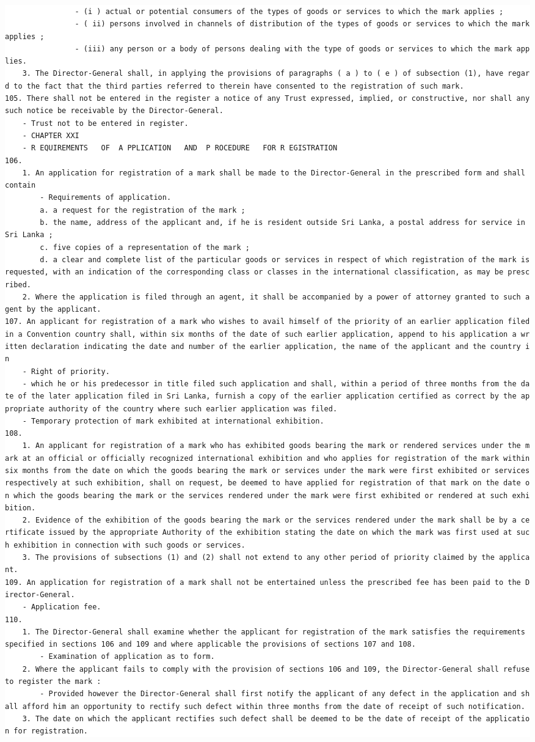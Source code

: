                     - (i ) actual or potential consumers of the types of goods or services to which the mark applies ;
                    - ( ii) persons involved in channels of distribution of the types of goods or services to which the mark applies ;
                    - (iii) any person or a body of persons dealing with the type of goods or services to which the mark applies.
        3. The Director-General shall, in applying the provisions of paragraphs ( a ) to ( e ) of subsection (1), have regard to the fact that the third parties referred to therein have consented to the registration of such mark.
    105. There shall not be entered in the register a notice of any Trust expressed, implied, or constructive, nor shall any such notice be receivable by the Director-General.
        - Trust not to be entered in register.
        - CHAPTER XXI
        - R EQUIREMENTS   OF  A PPLICATION   AND  P ROCEDURE   FOR R EGISTRATION
    106. 
        1. An application for registration of a mark shall be made to the Director-General in the prescribed form and shall contain
            - Requirements of application.
            a. a request for the registration of the mark ;
            b. the name, address of the applicant and, if he is resident outside Sri Lanka, a postal address for service in Sri Lanka ;
            c. five copies of a representation of the mark ;
            d. a clear and complete list of the particular goods or services in respect of which registration of the mark is requested, with an indication of the corresponding class or classes in the international classification, as may be prescribed.
        2. Where the application is filed through an agent, it shall be accompanied by a power of attorney granted to such agent by the applicant.
    107. An applicant for registration of a mark who wishes to avail himself of the priority of an earlier application filed in a Convention country shall, within six months of the date of such earlier application, append to his application a written declaration indicating the date and number of the earlier application, the name of the applicant and the country in
        - Right of priority.
        - which he or his predecessor in title filed such application and shall, within a period of three months from the date of the later application filed in Sri Lanka, furnish a copy of the earlier application certified as correct by the appropriate authority of the country where such earlier application was filed.
        - Temporary protection of mark exhibited at international exhibition.
    108. 
        1. An applicant for registration of a mark who has exhibited goods bearing the mark or rendered services under the mark at an official or officially recognized international exhibition and who applies for registration of the mark within six months from the date on which the goods bearing the mark or services under the mark were first exhibited or services respectively at such exhibition, shall on request, be deemed to have applied for registration of that mark on the date on which the goods bearing the mark or the services rendered under the mark were first exhibited or rendered at such exhibition.
        2. Evidence of the exhibition of the goods bearing the mark or the services rendered under the mark shall be by a certificate issued by the appropriate Authority of the exhibition stating the date on which the mark was first used at such exhibition in connection with such goods or services.
        3. The provisions of subsections (1) and (2) shall not extend to any other period of priority claimed by the applicant.
    109. An application for registration of a mark shall not be entertained unless the prescribed fee has been paid to the Director-General.
        - Application fee.
    110. 
        1. The Director-General shall examine whether the applicant for registration of the mark satisfies the requirements specified in sections 106 and 109 and where applicable the provisions of sections 107 and 108.
            - Examination of application as to form.
        2. Where the applicant fails to comply with the provision of sections 106 and 109, the Director-General shall refuse to register the mark :
            - Provided however the Director-General shall first notify the applicant of any defect in the application and shall afford him an opportunity to rectify such defect within three months from the date of receipt of such notification.
        3. The date on which the applicant rectifies such defect shall be deemed to be the date of receipt of the application for registration.
